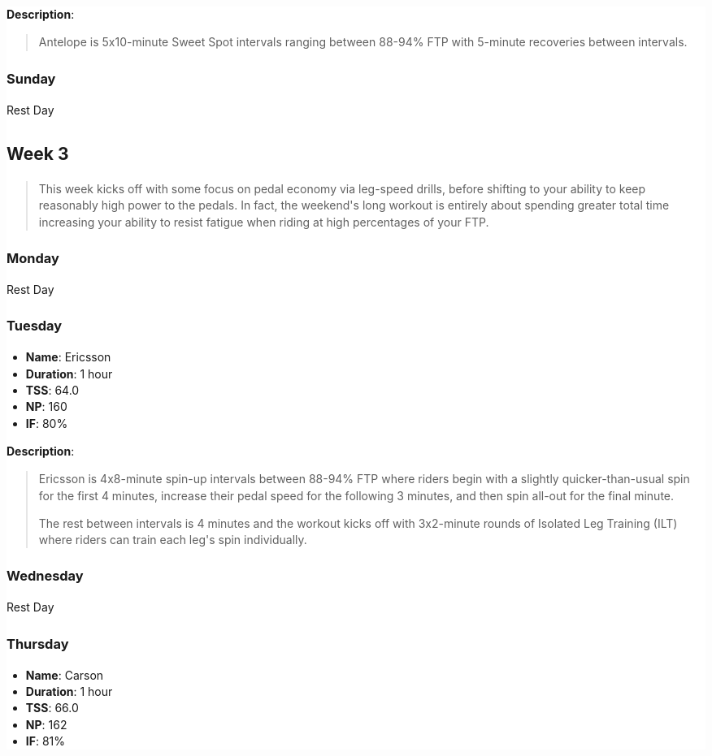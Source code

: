 **Description**:

> Antelope is 5x10-minute Sweet Spot intervals ranging between 88-94% FTP with
> 5-minute recoveries between intervals.


### Sunday 

Rest Day

## Week 3

> This week kicks off with some focus on pedal economy via leg-speed drills,
> before shifting to your ability to keep reasonably high power to the pedals.
> In fact, the weekend's long workout is entirely about spending greater total
> time increasing your ability to resist fatigue when riding at high percentages
> of your FTP.

### Monday 

Rest Day


### Tuesday 

* **Name**: Ericsson
* **Duration**: 1 hour
* **TSS**: 64.0
* **NP**: 160
* **IF**: 80%

**Description**:

> Ericsson is 4x8-minute spin-up intervals between 88-94% FTP where riders begin
> with a slightly quicker-than-usual spin for the first 4 minutes, increase
> their pedal speed for the following 3 minutes, and then spin all-out for the
> final minute.
> 
> The rest between intervals is 4 minutes and the workout kicks off with
> 3x2-minute rounds of Isolated Leg Training (ILT) where riders can train each
> leg's spin individually.


### Wednesday 

Rest Day


### Thursday 

* **Name**: Carson
* **Duration**: 1 hour
* **TSS**: 66.0
* **NP**: 162
* **IF**: 81%
